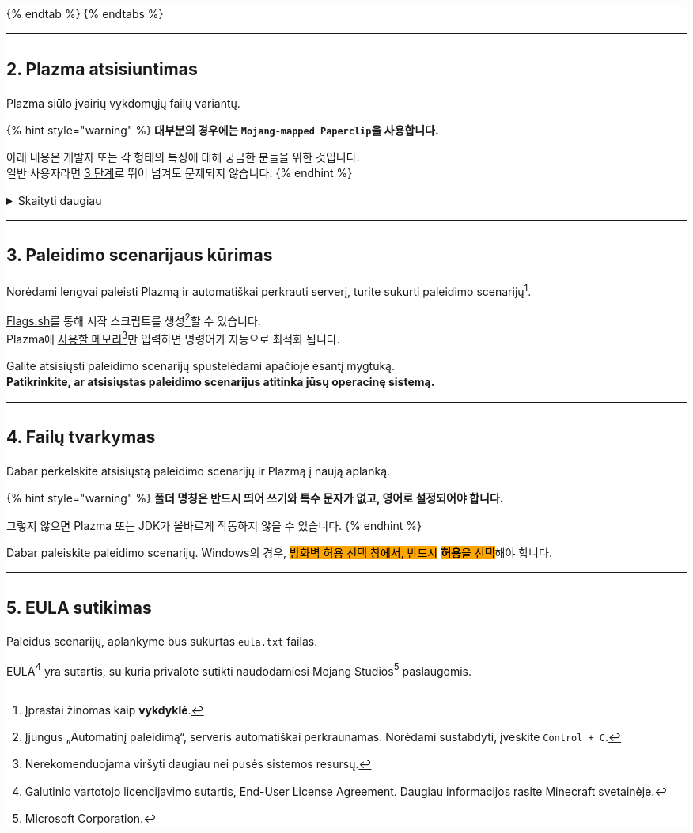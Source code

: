 {% endtab %}
{% endtabs %}

***

## 2. Plazma atsisiuntimas

Plazma siūlo įvairių vykdomųjų failų variantų.

{% hint style="warning" %}
**대부분의 경우에는 `Mojang-mapped Paperclip`을 사용합니다.**

아래 내용은 개발자 또는 각 형태의 특징에 대해 궁금한 분들을 위한 것입니다.\
일반 사용자라면 [3 단계](./#id-3)로 뛰어 넘겨도 문제되지 않습니다.
{% endhint %}

<details><summary>Skaityti daugiau</summary></details>

***

## 3. Paleidimo scenarijaus kūrimas

Norėdami lengvai paleisti Plazmą ir automatiškai perkrauti serverį, turite sukurti [paleidimo scenarijų](#user-content-fn-6)[^6].

[Flags.sh](https://flags.sh)를 통해 시작 스크립트를 생성[^7]할 수 있습니다.\
Plazma에 [사용할 메모리](#user-content-fn-8)[^8]만 입력하면 명령어가 자동으로 최적화 됩니다.

Galite atsisiųsti paleidimo scenarijų spustelėdami apačioje esantį mygtuką.\
**Patikrinkite, ar atsisiųstas paleidimo scenarijus atitinka jūsų operacinę sistemą.**

***

## 4. Failų tvarkymas

Dabar perkelskite atsisiųstą paleidimo scenarijų ir Plazmą į naują aplanką.

{% hint style="warning" %}
**폴더 명칭은 반드시 띄어 쓰기와 특수 문자가 없고, 영어로 설정되어야 합니다.**

그렇지 않으면 Plazma 또는 JDK가 올바르게 작동하지 않을 수 있습니다.
{% endhint %}

Dabar paleiskite paleidimo scenarijų. Windows의 경우, <mark style="background-color:orange;">방화벽 허용 선택 창에서, 반드시</mark> <mark style="background-color:orange;"></mark><mark style="background-color:orange;">**허용**</mark><mark style="background-color:orange;">을 선택</mark>해야 합니다.

***

## 5. EULA sutikimas

Paleidus scenarijų, aplankyme bus sukurtas `eula.txt` failas.

EULA[^9] yra sutartis, su kuria privalote sutikti naudodamiesi [Mojang Studios](#user-content-fn-10)[^10] paslaugomis.


[^1]: Java Development Kit (Java 개발 환경), Java Runtime Environment (JRE, Java 실행 환경) 을 포함하고 있으며, Plazma 에서는 JDK 에서만 제공되는 일부 기능을 이용하고 있으므로 JDK 설치를 필요로 합니다.
[^2]: Paper, kuris yra pagrįstas Plazma, remiasi Spigot ir yra oficialus serverio platformos pagrindas.
[^3]: Windows klavišai + R
[^4]: Linux atveju terminale naudokite `java --version`
[^5]: JRE yra vienas iš atviro kodo projektų, kaip ir Minecraft serverio platforma, kuri turi daugybę variantų.
[^6]: Įprastai žinomas kaip **vykdyklė**.
[^7]: Įjungus „Automatinį paleidimą“, serveris automatiškai perkraunamas. Norėdami sustabdyti, įveskite `Control + C`.
[^8]: Nerekomenduojama viršyti daugiau nei pusės sistemos resursų.
[^9]: Galutinio vartotojo licencijavimo sutartis, End-User License Agreement. Daugiau informacijos rasite [Minecraft svetainėje](https://www.minecraft.net/ko-kr/usage-guidelines).
[^10]: Microsoft Corporation.
[^11]: Pagal Korėjos žaidimų pramonės skatinimo įstatymo 32 straipsnio 1 dalies 9 punktą, **Korea Microsoft Corporation** gali teikti teisminę ieškinį.
[^12]: Universalus įtaisų jungimas ir grojimas, Universal Plug & Play. Purpur, įtrauktas į Plazma, automatiškai bendrauja su maršrutizatoriumi per šią technologiją, todėl nereikia tiesiogiai konfigūruoti portų persiuntimo, kai serveris veikia.
[^13]: Jei neturite paskyros, užsiregistruokite į Ngrok naudodami „Google“ arba „GitHub“ paskyrą.
